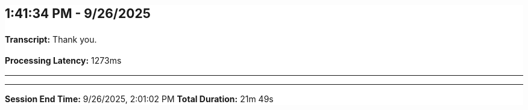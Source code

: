 
## 1:41:34 PM - 9/26/2025

**Transcript:** Thank you.

**Processing Latency:** 1273ms

---


---

**Session End Time:** 9/26/2025, 2:01:02 PM
**Total Duration:** 21m 49s
